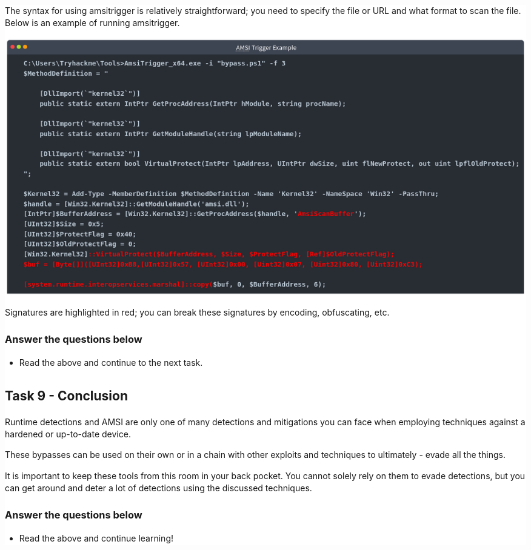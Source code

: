 The syntax for using amsitrigger is relatively straightforward; you need to specify the file or URL and what format to scan the file. Below is an example of running amsitrigger.

![task8-terminal](./images/task8-terminal.png)

Signatures are highlighted in red; you can break these signatures by encoding, obfuscating, etc.

### Answer the questions below

* Read the above and continue to the next task.

## Task 9 - Conclusion

Runtime detections and AMSI are only one of many detections and mitigations you can face when employing techniques against a hardened or up-to-date device.

These bypasses can be used on their own or in a chain with other exploits and techniques to ultimately - evade all the things.

It is important to keep these tools from this room in your back pocket. You cannot solely rely on them to evade detections, but you can get around and deter a lot of detections using the discussed techniques.

### Answer the questions below

* Read the above and continue learning!